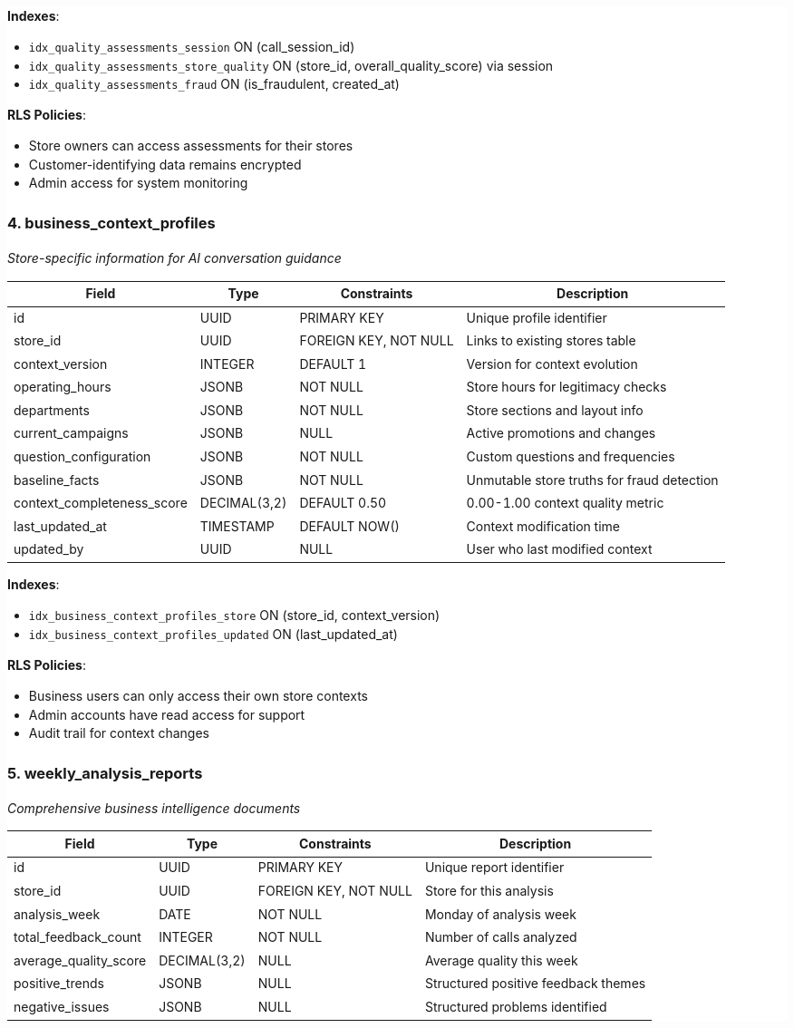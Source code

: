 **Indexes**:

- `idx_quality_assessments_session` ON (call_session_id)
- `idx_quality_assessments_store_quality` ON (store_id, overall_quality_score)
  via session
- `idx_quality_assessments_fraud` ON (is_fraudulent, created_at)

**RLS Policies**:

- Store owners can access assessments for their stores
- Customer-identifying data remains encrypted
- Admin access for system monitoring

### 4. business_context_profiles

_Store-specific information for AI conversation guidance_

| Field                      | Type         | Constraints           | Description                                |
| -------------------------- | ------------ | --------------------- | ------------------------------------------ |
| id                         | UUID         | PRIMARY KEY           | Unique profile identifier                  |
| store_id                   | UUID         | FOREIGN KEY, NOT NULL | Links to existing stores table             |
| context_version            | INTEGER      | DEFAULT 1             | Version for context evolution              |
| operating_hours            | JSONB        | NOT NULL              | Store hours for legitimacy checks          |
| departments                | JSONB        | NOT NULL              | Store sections and layout info             |
| current_campaigns          | JSONB        | NULL                  | Active promotions and changes              |
| question_configuration     | JSONB        | NOT NULL              | Custom questions and frequencies           |
| baseline_facts             | JSONB        | NOT NULL              | Unmutable store truths for fraud detection |
| context_completeness_score | DECIMAL(3,2) | DEFAULT 0.50          | 0.00-1.00 context quality metric           |
| last_updated_at            | TIMESTAMP    | DEFAULT NOW()         | Context modification time                  |
| updated_by                 | UUID         | NULL                  | User who last modified context             |

**Indexes**:

- `idx_business_context_profiles_store` ON (store_id, context_version)
- `idx_business_context_profiles_updated` ON (last_updated_at)

**RLS Policies**:

- Business users can only access their own store contexts
- Admin accounts have read access for support
- Audit trail for context changes

### 5. weekly_analysis_reports

_Comprehensive business intelligence documents_

| Field                      | Type         | Constraints           | Description                           |
| -------------------------- | ------------ | --------------------- | ------------------------------------- |
| id                         | UUID         | PRIMARY KEY           | Unique report identifier              |
| store_id                   | UUID         | FOREIGN KEY, NOT NULL | Store for this analysis               |
| analysis_week              | DATE         | NOT NULL              | Monday of analysis week               |
| total_feedback_count       | INTEGER      | NOT NULL              | Number of calls analyzed              |
| average_quality_score      | DECIMAL(3,2) | NULL                  | Average quality this week             |
| positive_trends            | JSONB        | NULL                  | Structured positive feedback themes   |
| negative_issues            | JSONB        | NULL                  | Structured problems identified        |
